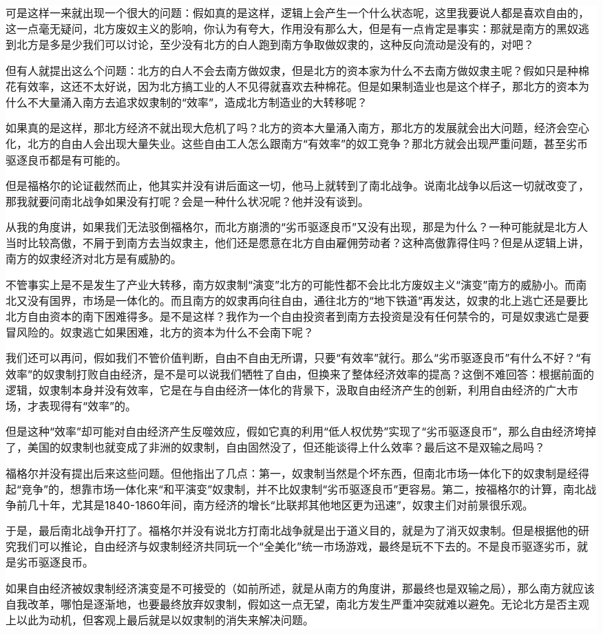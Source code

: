   <span style="font-size: 12pt;">
   可是这样一来就出现一个很大的问题：假如真的是这样，逻辑上会产生一个什么状态呢，这里我要说人都是喜欢自由的，这一点毫无疑问，北方废奴主义的影响，你认为有夸大，作用没有那么大，但是有一点肯定是事实：那就是南方的黑奴逃到北方是多是少我们可以讨论，至少没有北方的白人跑到南方争取做奴隶的，这种反向流动是没有的，对吧？
  </span>
 </p>
 <p>
  <span style="font-size: 12pt;">
   但有人就提出这么个问题：北方的白人不会去南方做奴隶，但是北方的资本家为什么不去南方做奴隶主呢？假如只是种棉花有效率，这还不太好说，因为北方搞工业的人不见得就喜欢去种棉花。但是如果制造业也是这个样子，那北方的资本为什么不大量涌入南方去追求奴隶制的“效率”，造成北方制造业的大转移呢？
  </span>
 </p>
 <p>
  <span style="font-size: 12pt;">
   如果真的是这样，那北方经济不就出现大危机了吗？北方的资本大量涌入南方，那北方的发展就会出大问题，经济会空心化，北方的自由人会出现大量失业。这些自由工人怎么跟南方“有效率”的奴工竞争？那北方就会出现严重问题，甚至劣币驱逐良币都是有可能的。
  </span>
 </p>
 <p>
  <span style="font-size: 12pt;">
   但是福格尔的论证截然而止，他其实并没有讲后面这一切，他马上就转到了南北战争。说南北战争以后这一切就改变了，那我就要问南北战争如果没有打呢？会是一种什么状况呢？他并没有谈到。
  </span>
 </p>
 <p>
  <span style="font-size: 12pt;">
   从我的角度讲，如果我们无法驳倒福格尔，而北方崩溃的“劣币驱逐良币”又没有出现，那是为什么？一种可能就是北方人当时比较高傲，不屑于到南方去当奴隶主，他们还是愿意在北方自由雇佣劳动者？这种高傲靠得住吗？但是从逻辑上讲，南方的奴隶经济对北方是有威胁的。
  </span>
 </p>
 <p>
  <span style="font-size: 12pt;">
   不管事实上是不是发生了产业大转移，南方奴隶制“演变”北方的可能性都不会比北方废奴主义“演变”南方的威胁小。而南北又没有国界，市场是一体化的。而且南方的奴隶再向往自由，通往北方的“地下铁道”再发达，奴隶的北上逃亡还是要比北方自由资本的南下困难得多。是不是这样？我作为一个自由投资者到南方去投资是没有任何禁令的，可是奴隶逃亡是要冒风险的。奴隶逃亡如果困难，北方的资本为什么不会南下呢？
  </span>
 </p>
 <p>
  <span style="font-size: 12pt;">
   我们还可以再问，假如我们不管价值判断，自由不自由无所谓，只要“有效率”就行。那么“劣币驱逐良币”有什么不好？“有效率”的奴隶制打败自由经济，是不是可以说我们牺牲了自由，但换来了整体经济效率的提高？这倒不难回答：根据前面的逻辑，奴隶制本身并没有效率，它是在与自由经济一体化的背景下，汲取自由经济产生的创新，利用自由经济的广大市场，才表现得有“效率”的。
  </span>
 </p>
 <p>
  <span style="font-size: 12pt;">
   但是这种“效率”却可能对自由经济产生反噬效应，假如它真的利用“低人权优势”实现了“劣币驱逐良币”，那么自由经济垮掉了，美国的奴隶制也就变成了非洲的奴隶制，自由固然没了，但还能谈得上什么效率？最后这不是双输之局吗？
  </span>
 </p>
 <p>
  <span style="font-size: 12pt;">
   福格尔并没有提出后来这些问题。但他指出了几点：第一，奴隶制当然是个坏东西，但南北市场一体化下的奴隶制是经得起“竞争”的，想靠市场一体化来“和平演变”奴隶制，并不比奴隶制“劣币驱逐良币”更容易。第二，按福格尔的计算，南北战争前几十年，尤其是1840-1860年间，南方经济的增长“比联邦其他地区更为迅速”，奴隶主们对前景很乐观。
  </span>
 </p>
 <p>
  <span style="font-size: 12pt;">
   于是，最后南北战争开打了。福格尔并没有说北方打南北战争就是出于道义目的，就是为了消灭奴隶制。但是根据他的研究我们可以推论，自由经济与奴隶制经济共同玩一个“全美化”统一市场游戏，最终是玩不下去的。不是良币驱逐劣币，就是劣币驱逐良币。
  </span>
 </p>
 <p>
  <span style="font-size: 12pt;">
   如果自由经济被奴隶制经济演变是不可接受的（如前所述，就是从南方的角度讲，那最终也是双输之局），那么南方就应该自我改革，哪怕是逐渐地，也要最终放弃奴隶制，假如这一点无望，南北方发生严重冲突就难以避免。无论北方是否主观上以此为动机，但客观上最后就是以奴隶制的消失来解决问题。
  </span>
 </p>